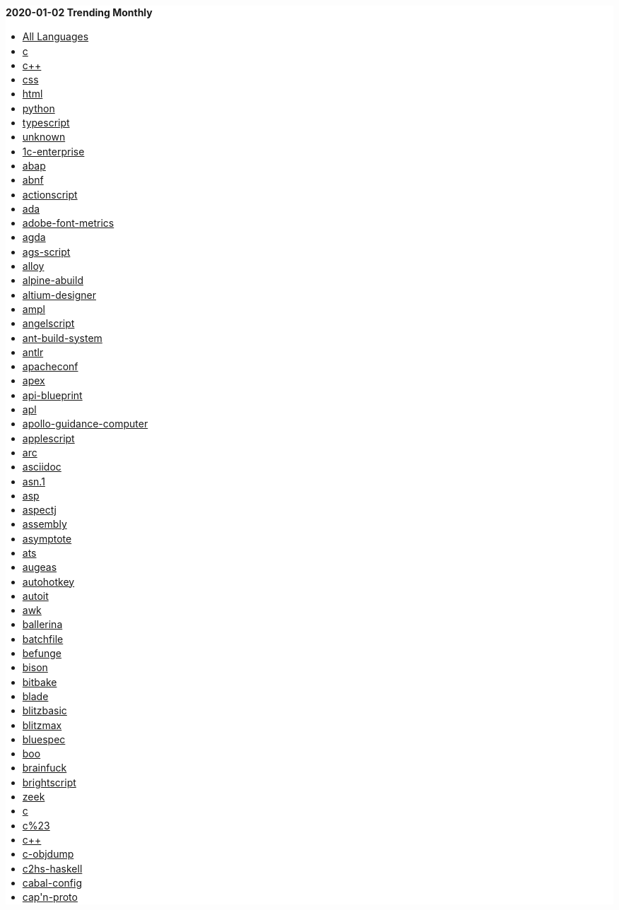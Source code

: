 

**2020-01-02 Trending Monthly**

- [All Languages](#all-languages)
- [c](#c)
- [c++](#c)
- [css](#css)
- [html](#html)
- [python](#python)
- [typescript](#typescript)
- [unknown](#unknown)
- [1c-enterprise](#1c-enterprise)
- [abap](#abap)
- [abnf](#abnf)
- [actionscript](#actionscript)
- [ada](#ada)
- [adobe-font-metrics](#adobe-font-metrics)
- [agda](#agda)
- [ags-script](#ags-script)
- [alloy](#alloy)
- [alpine-abuild](#alpine-abuild)
- [altium-designer](#altium-designer)
- [ampl](#ampl)
- [angelscript](#angelscript)
- [ant-build-system](#ant-build-system)
- [antlr](#antlr)
- [apacheconf](#apacheconf)
- [apex](#apex)
- [api-blueprint](#api-blueprint)
- [apl](#apl)
- [apollo-guidance-computer](#apollo-guidance-computer)
- [applescript](#applescript)
- [arc](#arc)
- [asciidoc](#asciidoc)
- [asn.1](#asn1)
- [asp](#asp)
- [aspectj](#aspectj)
- [assembly](#assembly)
- [asymptote](#asymptote)
- [ats](#ats)
- [augeas](#augeas)
- [autohotkey](#autohotkey)
- [autoit](#autoit)
- [awk](#awk)
- [ballerina](#ballerina)
- [batchfile](#batchfile)
- [befunge](#befunge)
- [bison](#bison)
- [bitbake](#bitbake)
- [blade](#blade)
- [blitzbasic](#blitzbasic)
- [blitzmax](#blitzmax)
- [bluespec](#bluespec)
- [boo](#boo)
- [brainfuck](#brainfuck)
- [brightscript](#brightscript)
- [zeek](#zeek)
- [c](#c-1)
- [c%23](#c)
- [c++](#c-1)
- [c-objdump](#c-objdump)
- [c2hs-haskell](#c2hs-haskell)
- [cabal-config](#cabal-config)
- [cap'n-proto](#capn-proto)